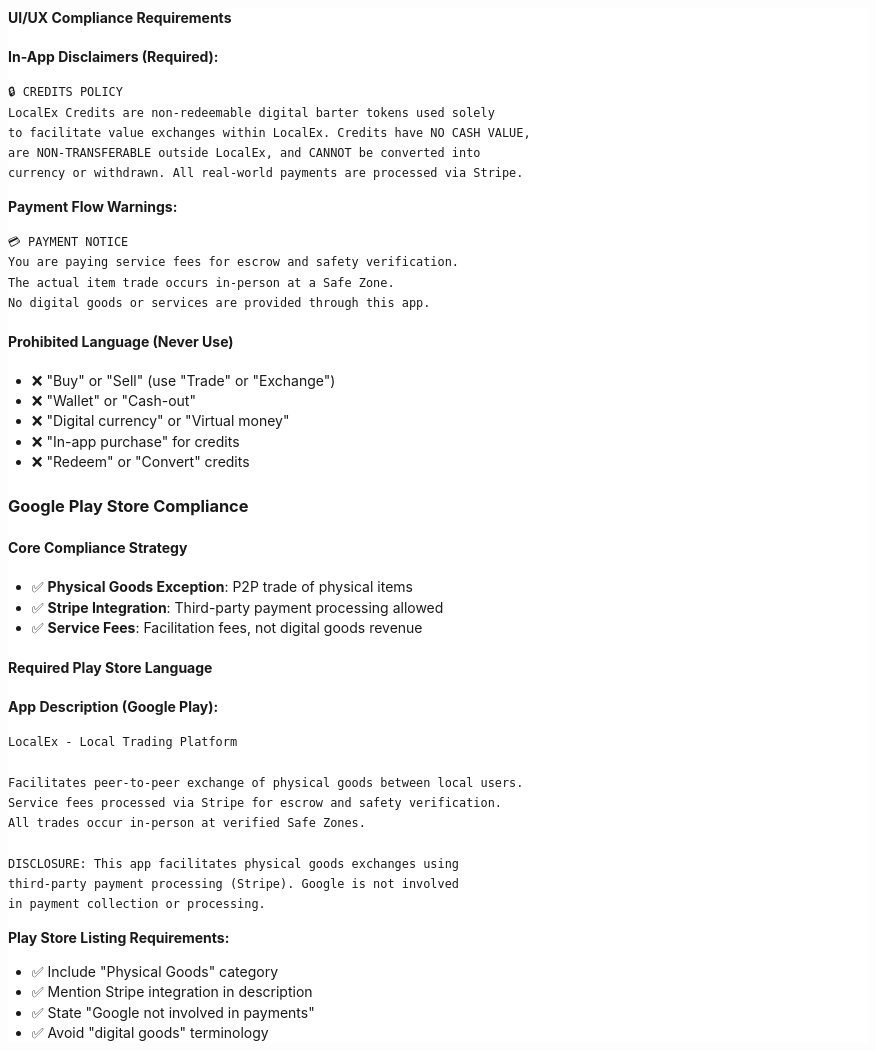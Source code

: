 #### **UI/UX Compliance Requirements**

**In-App Disclaimers (Required):**
```
🔒 CREDITS POLICY
LocalEx Credits are non-redeemable digital barter tokens used solely 
to facilitate value exchanges within LocalEx. Credits have NO CASH VALUE, 
are NON-TRANSFERABLE outside LocalEx, and CANNOT be converted into 
currency or withdrawn. All real-world payments are processed via Stripe.
```

**Payment Flow Warnings:**
```
💳 PAYMENT NOTICE
You are paying service fees for escrow and safety verification. 
The actual item trade occurs in-person at a Safe Zone. 
No digital goods or services are provided through this app.
```

#### **Prohibited Language (Never Use)**
- ❌ "Buy" or "Sell" (use "Trade" or "Exchange")
- ❌ "Wallet" or "Cash-out" 
- ❌ "Digital currency" or "Virtual money"
- ❌ "In-app purchase" for credits
- ❌ "Redeem" or "Convert" credits

### **Google Play Store Compliance**

#### **Core Compliance Strategy**
- ✅ **Physical Goods Exception**: P2P trade of physical items
- ✅ **Stripe Integration**: Third-party payment processing allowed
- ✅ **Service Fees**: Facilitation fees, not digital goods revenue

#### **Required Play Store Language**

**App Description (Google Play):**
```
LocalEx - Local Trading Platform

Facilitates peer-to-peer exchange of physical goods between local users.
Service fees processed via Stripe for escrow and safety verification.
All trades occur in-person at verified Safe Zones.

DISCLOSURE: This app facilitates physical goods exchanges using 
third-party payment processing (Stripe). Google is not involved 
in payment collection or processing.
```

**Play Store Listing Requirements:**
- ✅ Include "Physical Goods" category
- ✅ Mention Stripe integration in description
- ✅ State "Google not involved in payments"
- ✅ Avoid "digital goods" terminology
